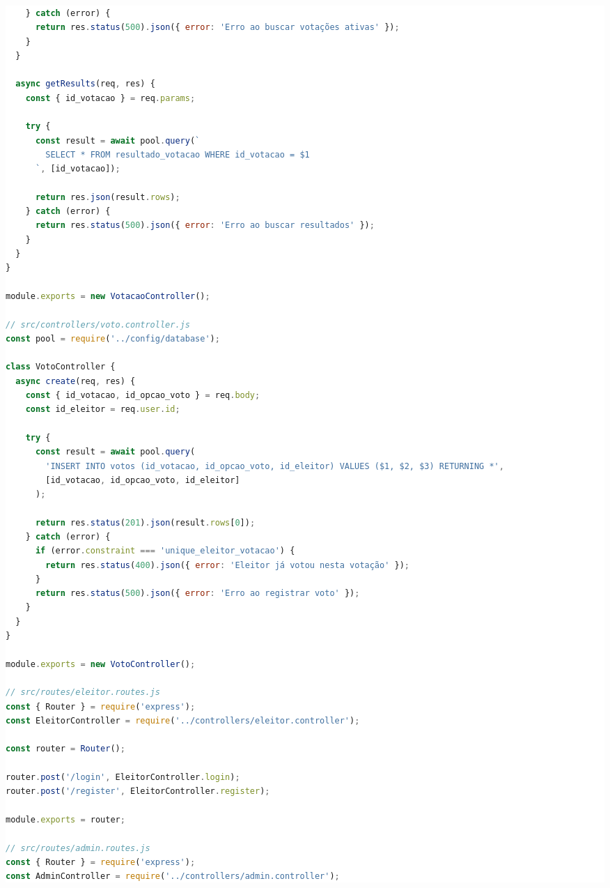 ```javascript
    } catch (error) {
      return res.status(500).json({ error: 'Erro ao buscar votações ativas' });
    }
  }

  async getResults(req, res) {
    const { id_votacao } = req.params;

    try {
      const result = await pool.query(`
        SELECT * FROM resultado_votacao WHERE id_votacao = $1
      `, [id_votacao]);

      return res.json(result.rows);
    } catch (error) {
      return res.status(500).json({ error: 'Erro ao buscar resultados' });
    }
  }
}

module.exports = new VotacaoController();

// src/controllers/voto.controller.js
const pool = require('../config/database');

class VotoController {
  async create(req, res) {
    const { id_votacao, id_opcao_voto } = req.body;
    const id_eleitor = req.user.id;

    try {
      const result = await pool.query(
        'INSERT INTO votos (id_votacao, id_opcao_voto, id_eleitor) VALUES ($1, $2, $3) RETURNING *',
        [id_votacao, id_opcao_voto, id_eleitor]
      );

      return res.status(201).json(result.rows[0]);
    } catch (error) {
      if (error.constraint === 'unique_eleitor_votacao') {
        return res.status(400).json({ error: 'Eleitor já votou nesta votação' });
      }
      return res.status(500).json({ error: 'Erro ao registrar voto' });
    }
  }
}

module.exports = new VotoController();

// src/routes/eleitor.routes.js
const { Router } = require('express');
const EleitorController = require('../controllers/eleitor.controller');

const router = Router();

router.post('/login', EleitorController.login);
router.post('/register', EleitorController.register);

module.exports = router;

// src/routes/admin.routes.js
const { Router } = require('express');
const AdminController = require('../controllers/admin.controller');
```